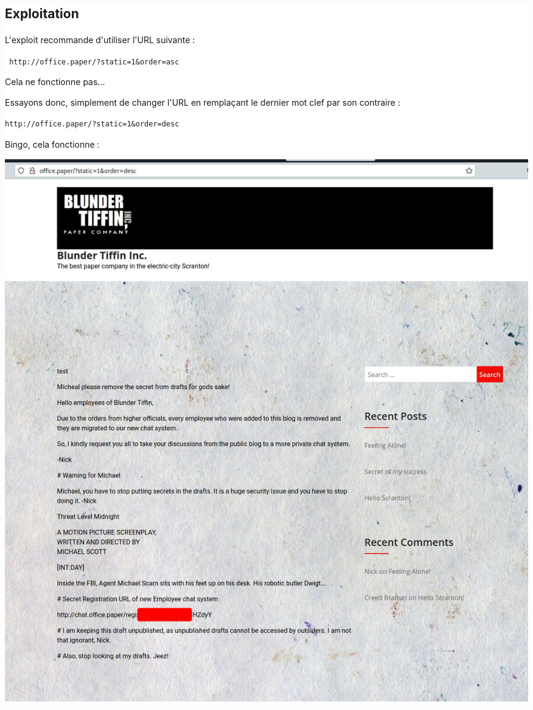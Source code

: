 ## Exploitation

L'exploit recommande d'utiliser l'URL suivante :

` http://office.paper/?static=1&order=asc`

Cela ne fonctionne pas...

Essayons donc, simplement de changer l'URL en remplaçant le dernier mot clef par son contraire :

`http://office.paper/?static=1&order=desc`

Bingo, cela fonctionne :

![Paper Wordpress brouillons](/images/2022/03/Paper_Drafts.png)
